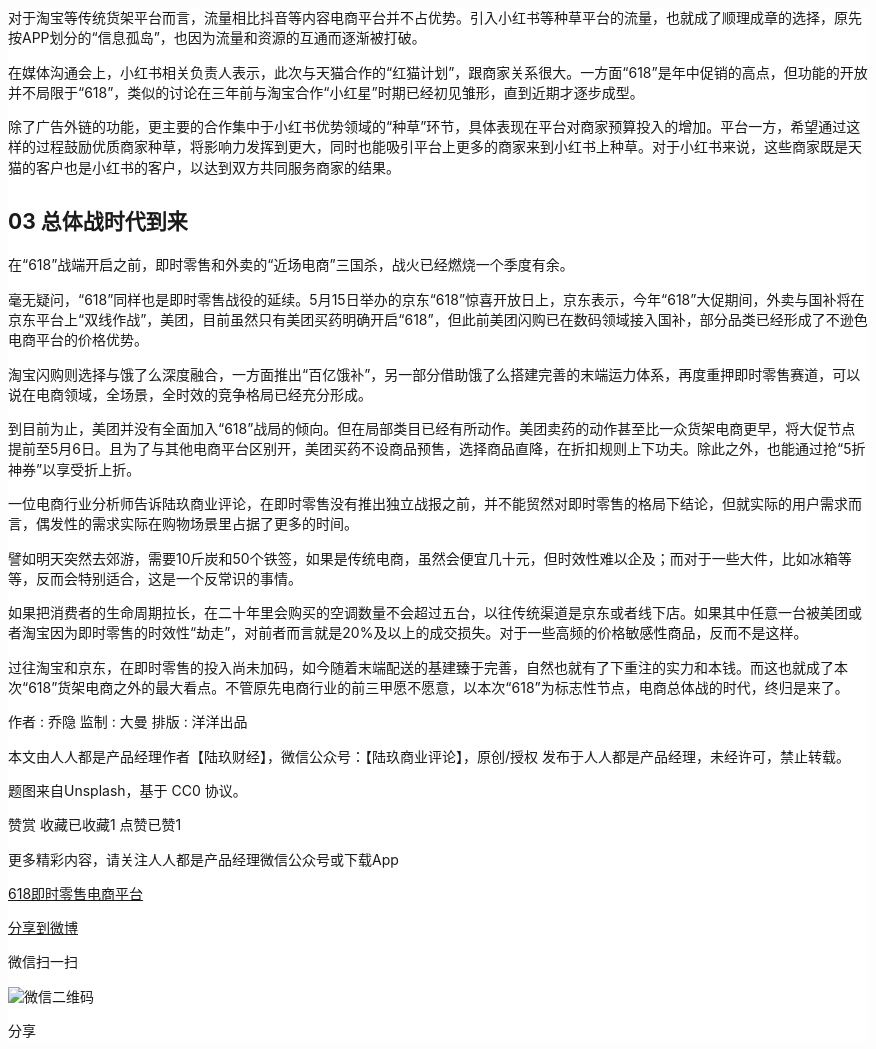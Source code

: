 对于淘宝等传统货架平台而言，流量相比抖音等内容电商平台并不占优势。引入小红书等种草平台的流量，也就成了顺理成章的选择，原先按APP划分的“信息孤岛”，也因为流量和资源的互通而逐渐被打破。

在媒体沟通会上，小红书相关负责人表示，此次与天猫合作的“红猫计划”，跟商家关系很大。一方面“618”是年中促销的高点，但功能的开放并不局限于“618”，类似的讨论在三年前与淘宝合作“小红星”时期已经初见雏形，直到近期才逐步成型。

除了广告外链的功能，更主要的合作集中于小红书优势领域的“种草”环节，具体表现在平台对商家预算投入的增加。平台一方，希望通过这样的过程鼓励优质商家种草，将影响力发挥到更大，同时也能吸引平台上更多的商家来到小红书上种草。对于小红书来说，这些商家既是天猫的客户也是小红书的客户，以达到双方共同服务商家的结果。

## 03 总体战时代到来

在“618”战端开启之前，即时零售和外卖的“近场电商”三国杀，战火已经燃烧一个季度有余。

毫无疑问，“618”同样也是即时零售战役的延续。5月15日举办的京东“618”惊喜开放日上，京东表示，今年“618”大促期间，外卖与国补将在京东平台上“双线作战”，美团，目前虽然只有美团买药明确开启“618”，但此前美团闪购已在数码领域接入国补，部分品类已经形成了不逊色电商平台的价格优势。

淘宝闪购则选择与饿了么深度融合，一方面推出“百亿饿补”，另一部分借助饿了么搭建完善的末端运力体系，再度重押即时零售赛道，可以说在电商领域，全场景，全时效的竞争格局已经充分形成。

到目前为止，美团并没有全面加入“618”战局的倾向。但在局部类目已经有所动作。美团卖药的动作甚至比一众货架电商更早，将大促节点提前至5月6日。且为了与其他电商平台区别开，美团买药不设商品预售，选择商品直降，在折扣规则上下功夫。除此之外，也能通过抢“5折神券”以享受折上折。

一位电商行业分析师告诉陆玖商业评论，在即时零售没有推出独立战报之前，并不能贸然对即时零售的格局下结论，但就实际的用户需求而言，偶发性的需求实际在购物场景里占据了更多的时间。

譬如明天突然去郊游，需要10斤炭和50个铁签，如果是传统电商，虽然会便宜几十元，但时效性难以企及；而对于一些大件，比如冰箱等等，反而会特别适合，这是一个反常识的事情。

如果把消费者的生命周期拉长，在二十年里会购买的空调数量不会超过五台，以往传统渠道是京东或者线下店。如果其中任意一台被美团或者淘宝因为即时零售的时效性“劫走”，对前者而言就是20%及以上的成交损失。对于一些高频的价格敏感性商品，反而不是这样。

过往淘宝和京东，在即时零售的投入尚未加码，如今随着末端配送的基建臻于完善，自然也就有了下重注的实力和本钱。而这也就成了本次“618”货架电商之外的最大看点。不管原先电商行业的前三甲愿不愿意，以本次“618”为标志性节点，电商总体战的时代，终归是来了。

作者 : 乔隐 监制 : 大曼 排版 : 洋洋出品

本文由人人都是产品经理作者【陆玖财经】，微信公众号：【陆玖商业评论】，原创/授权 发布于人人都是产品经理，未经许可，禁止转载。

题图来自Unsplash，基于 CC0 协议。

赞赏 收藏已收藏1 点赞已赞1

更多精彩内容，请关注人人都是产品经理微信公众号或下载App

[618](https://www.woshipm.com/tag/618)[即时零售](https://www.woshipm.com/tag/%e5%8d%b3%e6%97%b6%e9%9b%b6%e5%94%ae)[电商平台](https://www.woshipm.com/tag/%e7%94%b5%e5%95%86%e5%b9%b3%e5%8f%b0)

[分享到微博](https://service.weibo.com/share/share.php?appkey=2775287854&title=即时零售参战618，平台打响“总体战”&url=https://www.woshipm.com/it/6222065.html&pic=https://image.woshipm.com/2024/09/12/03f0e67a-70cb-11ef-9237-00163e142b65.png)

微信扫一扫

![微信二维码](https://api.pwmqr.com/qrcode/create/?url=https://www.woshipm.com/it/6222065.html)

分享